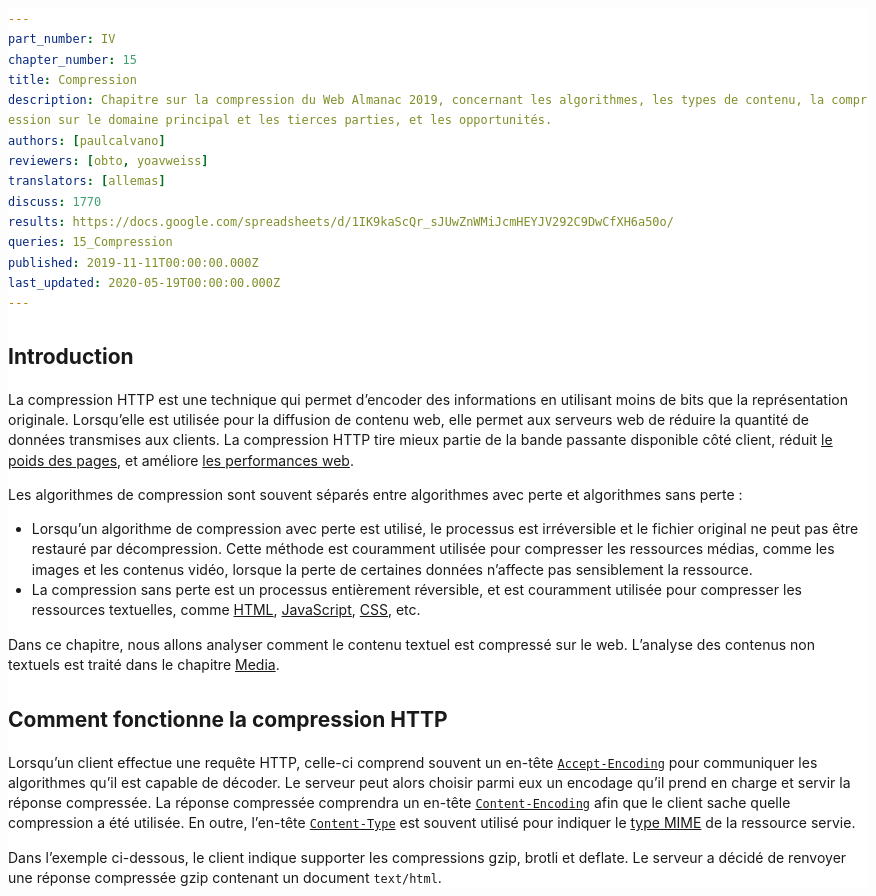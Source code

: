 ```yaml
---
part_number: IV
chapter_number: 15
title: Compression
description: Chapitre sur la compression du Web Almanac 2019, concernant les algorithmes, les types de contenu, la compression sur le domaine principal et les tierces parties, et les opportunités.
authors: [paulcalvano]
reviewers: [obto, yoavweiss]
translators: [allemas]
discuss: 1770
results: https://docs.google.com/spreadsheets/d/1IK9kaScQr_sJUwZnWMiJcmHEYJV292C9DwCfXH6a50o/
queries: 15_Compression
published: 2019-11-11T00:00:00.000Z
last_updated: 2020-05-19T00:00:00.000Z
---
```


## Introduction

La compression HTTP est une technique qui permet d’encoder des informations en utilisant moins de bits que la représentation originale. Lorsqu’elle est utilisée pour la diffusion de contenu web, elle permet aux serveurs web de réduire la quantité de données transmises aux clients. La compression HTTP tire mieux partie de la bande passante disponible côté client, réduit [le poids des pages](./page-weight), et améliore [les performances web](./performance).

Les algorithmes de compression sont souvent séparés entre algorithmes avec perte et algorithmes sans perte&nbsp;:

*   Lorsqu’un algorithme de compression avec perte est utilisé, le processus est irréversible et le fichier original ne peut pas être restauré par décompression. Cette méthode est couramment utilisée pour compresser les ressources médias, comme les images et les contenus vidéo, lorsque la perte de certaines données n’affecte pas sensiblement la ressource.
*   La compression sans perte est un processus entièrement réversible, et est couramment utilisée pour compresser les ressources textuelles, comme [HTML](./markup), [JavaScript](./javascript), [CSS](./css), etc.

Dans ce chapitre, nous allons analyser comment le contenu textuel est compressé sur le web. L’analyse des contenus non textuels est traité dans le chapitre [Media](./media).


## Comment fonctionne la compression HTTP

Lorsqu’un client effectue une requête HTTP, celle-ci comprend souvent un en-tête [`Accept-Encoding`](https://developer.mozilla.org/fr/docs/Web/HTTP/Headers/Accept-Encoding) pour communiquer les algorithmes qu’il est capable de décoder. Le serveur peut alors choisir parmi eux un encodage qu’il prend en charge et servir la réponse compressée. La réponse compressée comprendra un en-tête [`Content-Encoding`](https://developer.mozilla.org/fr/docs/Web/HTTP/Headers/Content-Encoding) afin que le client sache quelle compression a été utilisée. En outre, l’en-tête [`Content-Type`](https://developer.mozilla.org/fr/docs/Web/HTTP/Headers/Content-Type) est souvent utilisé pour indiquer le [type MIME](https://developer.mozilla.org/en-US/docs/Web/HTTP/Basics_of_HTTP/MIME_types) de la ressource servie.

Dans l’exemple ci-dessous, le client indique supporter les compressions gzip, brotli et deflate. Le serveur a décidé de renvoyer une réponse compressée gzip contenant un document `text/html`.
